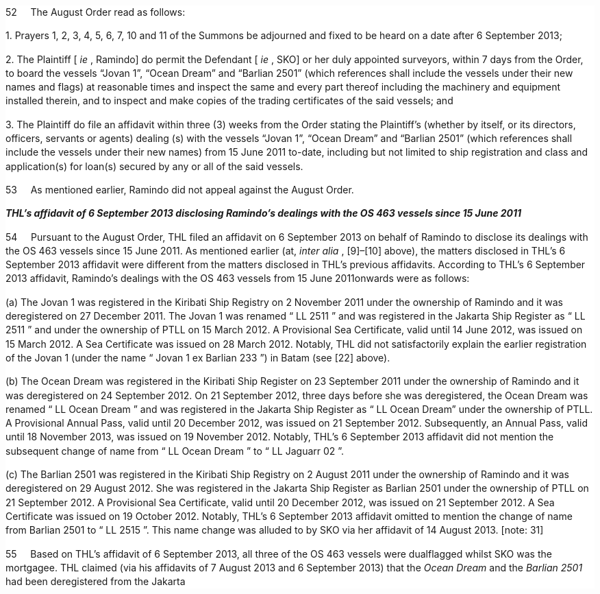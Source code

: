 52     The August Order read as follows: 

1\. Prayers 1, 2, 3, 4, 5, 6, 7, 10 and 11 of the Summons be adjourned and fixed to be heard on a date after 6 September 2013; 

2\. The Plaintiff [ _ie_ , Ramindo] do permit the Defendant [ _ie_ , SKO] or her duly appointed surveyors, within 7 days from the Order, to board the vessels “Jovan 1”, “Ocean Dream” and “Barlian 2501” (which references shall include the vessels under their new names and flags) at reasonable times and inspect the same and every part thereof including the machinery and equipment installed therein, and to inspect and make copies of the trading certificates of the said vessels; and 

3\. The Plaintiff do file an affidavit within three (3) weeks from the Order stating the Plaintiff’s (whether by itself, or its directors, officers, servants or agents) dealing (s) with the vessels “Jovan 1”, “Ocean Dream” and “Barlian 2501” (which references shall include the vessels under their new names) from 15 June 2011 to-date, including but not limited to ship registration and class and application(s) for loan(s) secured by any or all of the said vessels. 

53     As mentioned earlier, Ramindo did not appeal against the August Order. 

**_THL’s affidavit of 6 September 2013 disclosing Ramindo’s dealings with the OS 463 vessels since 15 June 2011_** 

54     Pursuant to the August Order, THL filed an affidavit on 6 September 2013 on behalf of Ramindo to disclose its dealings with the OS 463 vessels since 15 June 2011. As mentioned earlier (at, _inter alia_ , [9]–[10] above), the matters disclosed in THL’s 6 September 2013 affidavit were different from the matters disclosed in THL’s previous affidavits. According to THL’s 6 September 2013 affidavit, Ramindo’s dealings with the OS 463 vessels from 15 June 2011onwards were as follows: 


 (a) The Jovan 1 was registered in the Kiribati Ship Registry on 2 November 2011 under the ownership of Ramindo and it was deregistered on 27 December 2011. The Jovan 1 was renamed “ LL 2511 ” and was registered in the Jakarta Ship Register as “ LL 2511 ” and under the ownership of PTLL on 15 March 2012. A Provisional Sea Certificate, valid until 14 June 2012, was issued on 15 March 2012. A Sea Certificate was issued on 28 March 2012. Notably, THL did not satisfactorily explain the earlier registration of the Jovan 1 (under the name “ Jovan 1 ex Barlian 233 ”) in Batam (see [22] above). 

 (b) The Ocean Dream was registered in the Kiribati Ship Register on 23 September 2011 under the ownership of Ramindo and it was deregistered on 24 September 2012. On 21 September 2012, three days before she was deregistered, the Ocean Dream was renamed “ LL Ocean Dream ” and was registered in the Jakarta Ship Register as “ LL Ocean Dream” under the ownership of PTLL. A Provisional Annual Pass, valid until 20 December 2012, was issued on 21 September 2012. Subsequently, an Annual Pass, valid until 18 November 2013, was issued on 19 November 2012. Notably, THL’s 6 September 2013 affidavit did not mention the subsequent change of name from “ LL Ocean Dream ” to “ LL Jaguarr 02 ”. 

 (c) The Barlian 2501 was registered in the Kiribati Ship Registry on 2 August 2011 under the ownership of Ramindo and it was deregistered on 29 August 2012. She was registered in the Jakarta Ship Register as Barlian 2501 under the ownership of PTLL on 21 September 2012. A Provisional Sea Certificate, valid until 20 December 2012, was issued on 21 September 2012. A Sea Certificate was issued on 19 October 2012. Notably, THL’s 6 September 2013 affidavit omitted to mention the change of name from Barlian 2501 to “ LL 2515 ”. This name change was alluded to by SKO via her affidavit of 14 August 2013. [note: 31] 

55     Based on THL’s affidavit of 6 September 2013, all three of the OS 463 vessels were dualflagged whilst SKO was the mortgagee. THL claimed (via his affidavits of 7 August 2013 and 6 September 2013) that the _Ocean Dream_ and the _Barlian 2501_ had been deregistered from the Jakarta 
